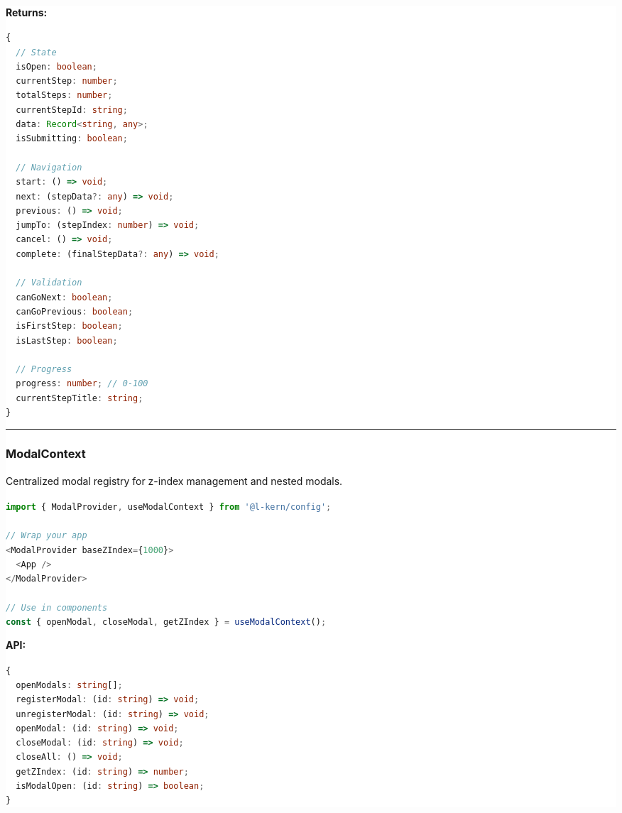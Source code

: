 **Returns:**
```typescript
{
  // State
  isOpen: boolean;
  currentStep: number;
  totalSteps: number;
  currentStepId: string;
  data: Record<string, any>;
  isSubmitting: boolean;

  // Navigation
  start: () => void;
  next: (stepData?: any) => void;
  previous: () => void;
  jumpTo: (stepIndex: number) => void;
  cancel: () => void;
  complete: (finalStepData?: any) => void;

  // Validation
  canGoNext: boolean;
  canGoPrevious: boolean;
  isFirstStep: boolean;
  isLastStep: boolean;

  // Progress
  progress: number; // 0-100
  currentStepTitle: string;
}
```

---

### **ModalContext**

Centralized modal registry for z-index management and nested modals.

```typescript
import { ModalProvider, useModalContext } from '@l-kern/config';

// Wrap your app
<ModalProvider baseZIndex={1000}>
  <App />
</ModalProvider>

// Use in components
const { openModal, closeModal, getZIndex } = useModalContext();
```

**API:**
```typescript
{
  openModals: string[];
  registerModal: (id: string) => void;
  unregisterModal: (id: string) => void;
  openModal: (id: string) => void;
  closeModal: (id: string) => void;
  closeAll: () => void;
  getZIndex: (id: string) => number;
  isModalOpen: (id: string) => boolean;
}
```

